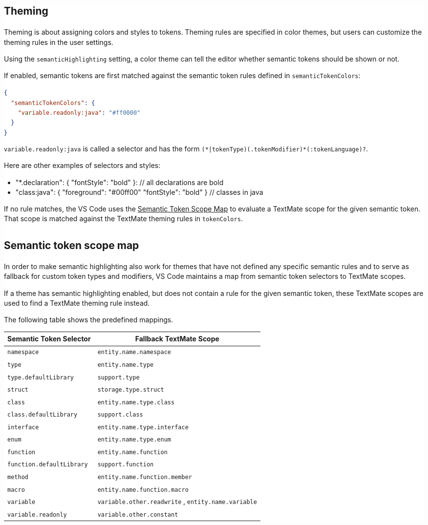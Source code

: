 ## Theming

Theming is about assigning colors and styles to tokens. Theming rules are specified in color themes, but users can customize the theming rules in the user settings.

Using the `semanticHighlighting` setting, a color theme can tell the editor whether semantic tokens should be shown or not.

If enabled, semantic tokens are first matched against the semantic token rules defined in `semanticTokenColors`:

```json
{
  "semanticTokenColors": {
    "variable.readonly:java": "#ff0000"
  }
}
```

`variable.readonly:java` is called a selector and has the form `(*|tokenType)(.tokenModifier)*(:tokenLanguage)?`.

Here are other examples of selectors and styles:

- "*.declaration": { "fontStyle": "bold" }: // all declarations are bold
- "class:java": { "foreground": "#00ff00" "fontStyle": "bold" } // classes in java

If no rule matches, the VS Code uses the [Semantic Token Scope Map](#semantic-token-scope-map) to evaluate a TextMate scope for the given semantic token. That scope is matched against the TextMate theming rules in `tokenColors`.

## Semantic token scope map

In order to make semantic highlighting also work for themes that have not defined any specific semantic rules and to serve as fallback for custom token types and modifiers, VS Code maintains a map from semantic token selectors to TextMate scopes.

If a theme has semantic highlighting enabled, but does not contain a rule for the given semantic token, these TextMate scopes are used to find a TextMate theming rule instead.

The following table shows the predefined mappings.

| Semantic Token Selector       | Fallback TextMate Scope                   |
| ----------------------------- | -------------------------------- |
| `namespace`|`entity.name.namespace`|
| `type`|`entity.name.type`|
| `type.defaultLibrary`|`support.type`|
| `struct`|`storage.type.struct`|
| `class`|`entity.name.type.class`|
| `class.defaultLibrary`|`support.class`|
| `interface`|`entity.name.type.interface`|
| `enum`|`entity.name.type.enum`|
| `function`|`entity.name.function`|
| `function.defaultLibrary`|`support.function`|
| `method`|`entity.name.function.member`|
| `macro`|`entity.name.function.macro`|
| `variable`|`variable.other.readwrite` , `entity.name.variable`|
| `variable.readonly`|`variable.other.constant`|